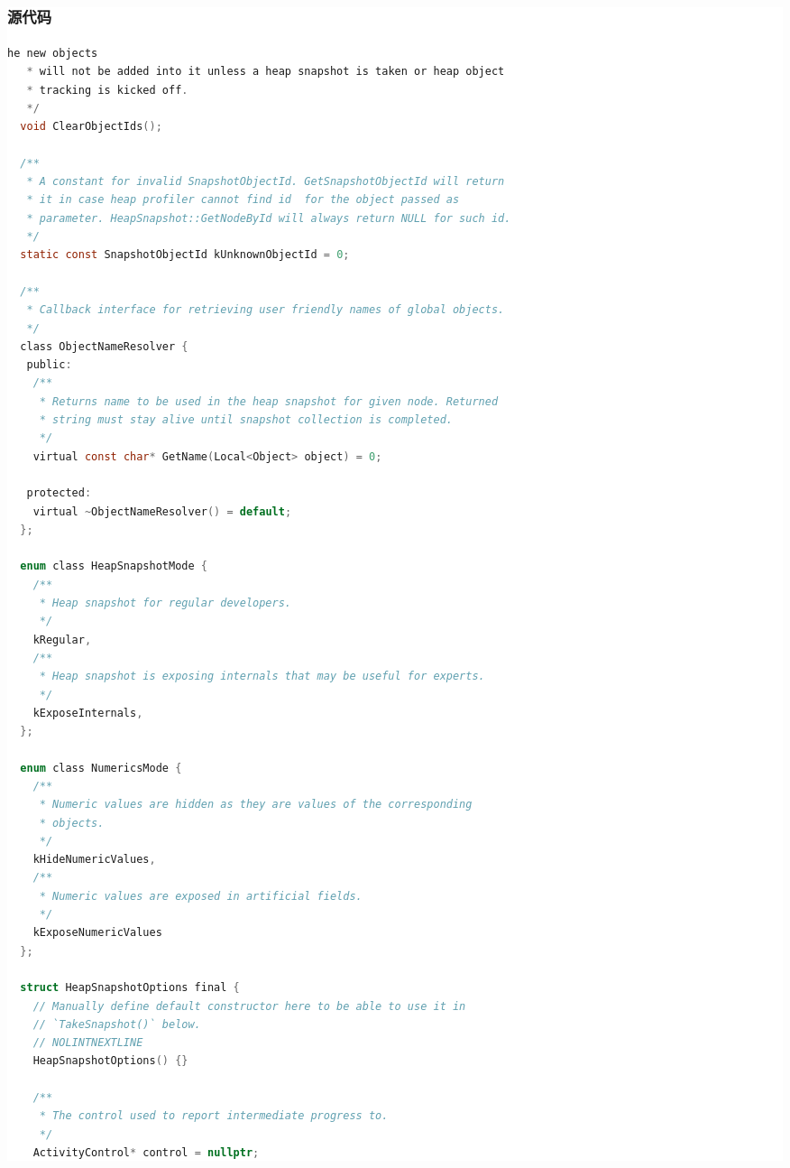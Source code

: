 ### 源代码
```c
he new objects
   * will not be added into it unless a heap snapshot is taken or heap object
   * tracking is kicked off.
   */
  void ClearObjectIds();

  /**
   * A constant for invalid SnapshotObjectId. GetSnapshotObjectId will return
   * it in case heap profiler cannot find id  for the object passed as
   * parameter. HeapSnapshot::GetNodeById will always return NULL for such id.
   */
  static const SnapshotObjectId kUnknownObjectId = 0;

  /**
   * Callback interface for retrieving user friendly names of global objects.
   */
  class ObjectNameResolver {
   public:
    /**
     * Returns name to be used in the heap snapshot for given node. Returned
     * string must stay alive until snapshot collection is completed.
     */
    virtual const char* GetName(Local<Object> object) = 0;

   protected:
    virtual ~ObjectNameResolver() = default;
  };

  enum class HeapSnapshotMode {
    /**
     * Heap snapshot for regular developers.
     */
    kRegular,
    /**
     * Heap snapshot is exposing internals that may be useful for experts.
     */
    kExposeInternals,
  };

  enum class NumericsMode {
    /**
     * Numeric values are hidden as they are values of the corresponding
     * objects.
     */
    kHideNumericValues,
    /**
     * Numeric values are exposed in artificial fields.
     */
    kExposeNumericValues
  };

  struct HeapSnapshotOptions final {
    // Manually define default constructor here to be able to use it in
    // `TakeSnapshot()` below.
    // NOLINTNEXTLINE
    HeapSnapshotOptions() {}

    /**
     * The control used to report intermediate progress to.
     */
    ActivityControl* control = nullptr;
```
